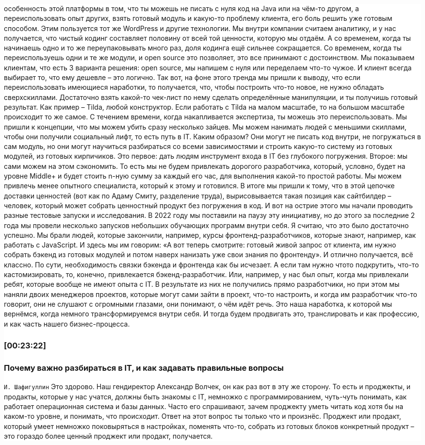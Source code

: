 особенность этой платформы в том, что ты можешь не писать с нуля код на Java или на чём-то другом,
а переиспользовать опыт других, взять готовый модуль и какую-то проблему клиента, его боль
решить уже готовым способом. Этим пользуется тот же WordPress и другие технологии. Мы внутри
компании считаем аналитику, и у нас получается, что чистый кодинг составляет половину от всей той
ценности, которую мы отдаём. А со временем, когда ты начинаешь одно и то же переупаковывать
много раз, доля кодинга ещё сильнее сокращается.
Со временем, когда ты переиспользуешь одни и те же модули, и open source это позволяет, это все
принимают с достоинством. Мы показываем клиентам, что есть 3 варианта решения: open source, мы
напишем с нуля или переделаем что-то чужое. И клиент всегда выбирает то, что ему дешевле – это
логично. Так вот, на фоне этого тренда мы пришли к выводу, что если переиспользовать имеющиеся
наработки, то получается, что, чтобы построить что-то новое, не нужно обладать сверхскиллами.
Достаточно взять какой-то чек-лист по нему сделать определённые манипуляции, и ты получишь
готовый результат. Как пример – Tilda, любой конструктор. Если работать с Tilda на малом масштабе,
то на большом масштабе происходит то же самое. С течением времени, когда накапливается
экспертиза, ты можешь это переиспользовать.
Мы пришли к концепции, что мы можем убить сразу несколько зайцев. Мы можем нанимать людей с
меньшими скиллами, чтобы они получили социальный лифт, то есть путь в IT. Каким образом? Они
могут не писать код внутри, не погружаться в сам модуль, но они могут научиться разбираться со
всеми зависимостями и строить какую-то систему из готовых модулей, из готовых кирпичиков. Это
первое: дать людям инструмент входа в IT без глубокого погружения. Второе: мы сами можем на этом
сэкономить. То есть мы не будем привлекать дорогого разработчика, который, условно, будет на
уровне Middle+ и будет стоить n-ную сумму за каждый его час, для выполнения какой-то простой
работы. Мы можем привлечь менее опытного специалиста, который к этому и готовился.
В итоге мы пришли к тому, что в этой цепочке доставки ценностей (вот как по Адаму Смиту,
разделение труда), вырисовывается такая позиция как сайтбилдер – человек, который может собрать
ценностный продукт без погружения в код. И вот на острие этого мы начали проводить разные
тестовые запуски и исследования. В 2022 году мы поставили на паузу эту инициативу, но до этого за
последние 2 года мы провели несколько запусков небольших обучающих программ внутри себя. Я
считаю, что это было достаточно успешно. Мы брали людей, которые закончили, например, курсы
фронтенд-разработчиков, которые знают, например, как работать с JavaScript. И здесь мы им
говорим: «А вот теперь смотрите: готовый живой запрос от клиента, им нужно собрать бэкенд из
готовых модулей и потом наверх нанизать уже свои знания по фронтенду». И отлично получается, всё
классно. По сути, необходимость связки бэкенда и фронтенда как бы исчезает. А если там нужно чтото подкрутить, что-то кастомизировать, то, конечно, привлекается бэкенд-разработчик.
Или, например, у нас был опыт, когда мы привлекали ребят, которые вообще не имеют опыта с IT. В
результате из них не получились прямо разработчики, но при этом мы наняли двоих менеджеров
проектов, которые могут сами зайти в проект, что-то настроить, и когда им разработчик что-то
говорит, они не слушают с огромными глазами, они понимают, о чём идёт речь. Это наша наработка,
к которой мы вернёмся, когда немного трансформируемся внутри себя. И тогда будем продвигать это,
транслировать и как профессию, и как часть нашего бизнес-процесса.
### [00:23:22]
### Почему важно разбираться в IT, и как задавать правильные вопросы
`И. Шафигуллин` Это здорово. Наш гендиректор Александр Волчек, он как раз вот в эту же сторону. То есть и
проджекты, и продакты, которые у нас учатся, должны быть знакомы с IT, немножко с
программированием, чуть-чуть понимать, как работает операционная система и базы данных.
Часто его спрашивают, зачем проджекту уметь читать код хотя бы на каком-то уровне, и
понимать, что происходит. Ответ на этот вопрос ты только что и произнёс. Проджект или продакт,
который умеет немножко поковыряться в настройках, поменять что-то, собрать из готовых
блоков конкретный продукт – это гораздо более ценный проджект или продакт, получается.
